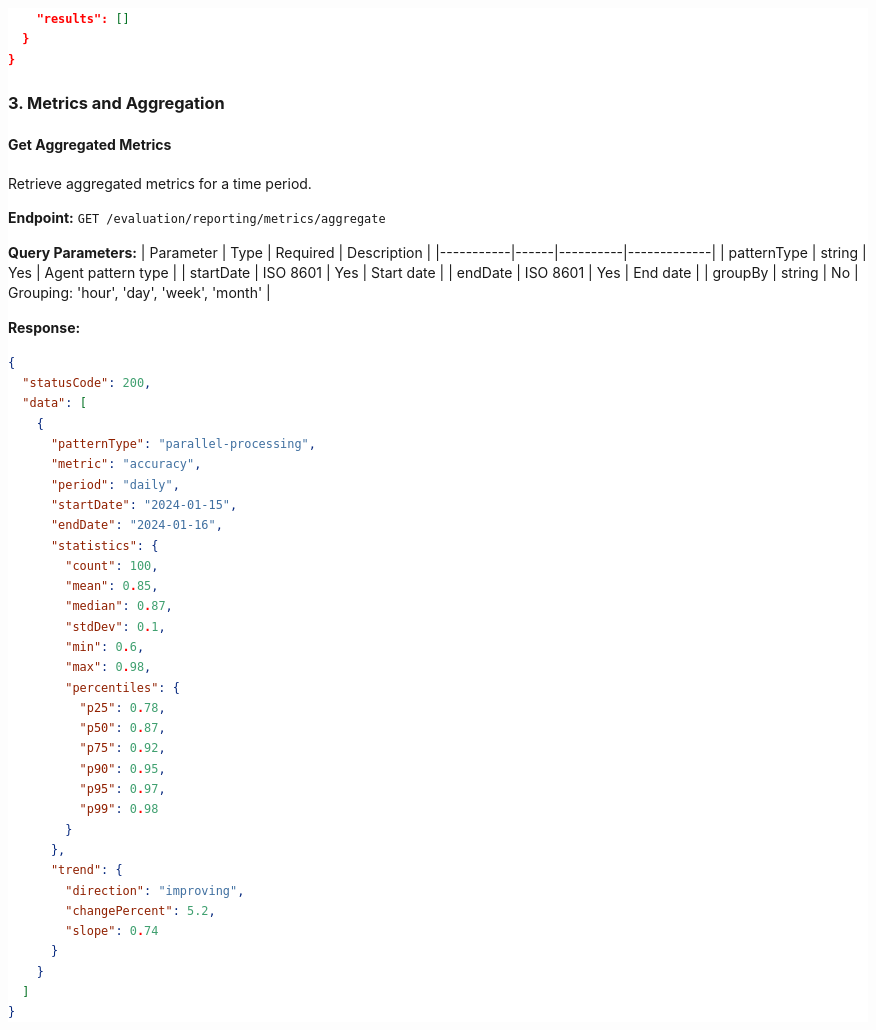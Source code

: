 ```json
    "results": []
  }
}
```

### 3. Metrics and Aggregation

#### Get Aggregated Metrics
Retrieve aggregated metrics for a time period.

**Endpoint:** `GET /evaluation/reporting/metrics/aggregate`

**Query Parameters:**
| Parameter | Type | Required | Description |
|-----------|------|----------|-------------|
| patternType | string | Yes | Agent pattern type |
| startDate | ISO 8601 | Yes | Start date |
| endDate | ISO 8601 | Yes | End date |
| groupBy | string | No | Grouping: 'hour', 'day', 'week', 'month' |

**Response:**
```json
{
  "statusCode": 200,
  "data": [
    {
      "patternType": "parallel-processing",
      "metric": "accuracy",
      "period": "daily",
      "startDate": "2024-01-15",
      "endDate": "2024-01-16",
      "statistics": {
        "count": 100,
        "mean": 0.85,
        "median": 0.87,
        "stdDev": 0.1,
        "min": 0.6,
        "max": 0.98,
        "percentiles": {
          "p25": 0.78,
          "p50": 0.87,
          "p75": 0.92,
          "p90": 0.95,
          "p95": 0.97,
          "p99": 0.98
        }
      },
      "trend": {
        "direction": "improving",
        "changePercent": 5.2,
        "slope": 0.74
      }
    }
  ]
}
```
